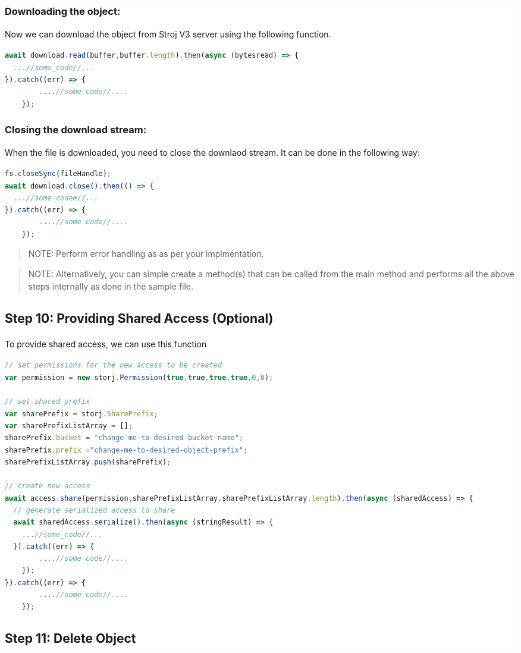 ### Downloading the object:

Now we can download the object from Stroj V3 server using the following function.

```js
await download.read(buffer,buffer.length).then(async (bytesread) => {
  ...//some_code//...
}).catch((err) => {
        ....//some code//....
    });
```

### Closing the download stream:

When the file is downloaded, you need to close the downlaod stream. It can be done in the following way:

```js
fs.closeSync(fileHandle);
await download.close().then(() => {
  ...//some_codee//...
}).catch((err) => {
        ....//some code//....
    });
```

> NOTE: Perform error handling as as per your implmentation.

> NOTE: Alternatively, you can simple create a method(s) that can be called from the main method and performs all the above steps internally as done in the sample file.


## Step 10: Providing Shared Access (Optional)
  
To provide shared access, we can use this function

```js
// set permissions for the new access to be created
var permission = new storj.Permission(true,true,true,true,0,0);

// set shared prefix
var sharePrefix = storj.SharePrefix;
var sharePrefixListArray = [];
sharePrefix.bucket = "change-me-to-desired-bucket-name";
sharePrefix.prefix ="change-me-to-desired-object-prefix";
sharePrefixListArray.push(sharePrefix);

// create new access
await access.share(permission,sharePrefixListArray,sharePrefixListArray.length).then(async (sharedAccess) => {
  // generate serialized access to share
  await sharedAccess.serialize().then(async (stringResult) => {
    ...//some_code//...
  }).catch((err) => {
        ....//some code//....
    });
}).catch((err) => {
        ....//some code//....
    });
```
## Step 11: Delete Object
